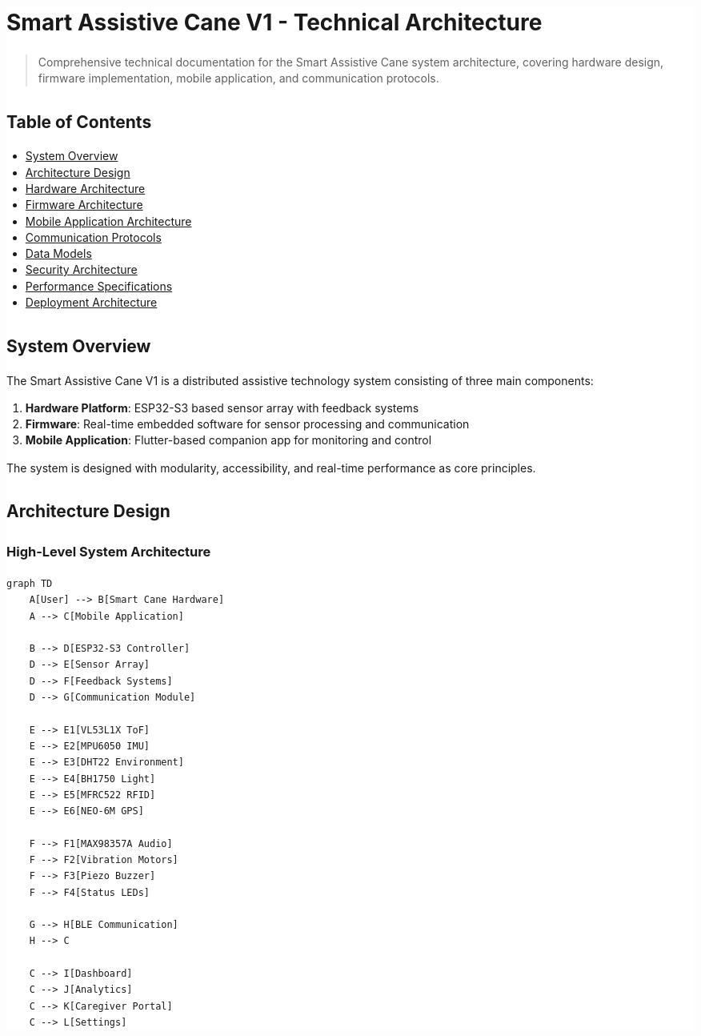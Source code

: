 # Smart Assistive Cane V1 - Technical Architecture

> Comprehensive technical documentation for the Smart Assistive Cane system architecture, covering hardware design, firmware implementation, mobile application, and communication protocols.

## Table of Contents

- [System Overview](#system-overview)
- [Architecture Design](#architecture-design)
- [Hardware Architecture](#hardware-architecture)
- [Firmware Architecture](#firmware-architecture)
- [Mobile Application Architecture](#mobile-application-architecture)
- [Communication Protocols](#communication-protocols)
- [Data Models](#data-models)
- [Security Architecture](#security-architecture)
- [Performance Specifications](#performance-specifications)
- [Deployment Architecture](#deployment-architecture)

## System Overview

The Smart Assistive Cane V1 is a distributed assistive technology system consisting of three main components:

1. **Hardware Platform**: ESP32-S3 based sensor array with feedback systems
2. **Firmware**: Real-time embedded software for sensor processing and communication
3. **Mobile Application**: Flutter-based companion app for monitoring and control

The system is designed with modularity, accessibility, and real-time performance as core principles.

## Architecture Design

### High-Level System Architecture

```mermaid
graph TD
    A[User] --> B[Smart Cane Hardware]
    A --> C[Mobile Application]
    
    B --> D[ESP32-S3 Controller]
    D --> E[Sensor Array]
    D --> F[Feedback Systems]
    D --> G[Communication Module]
    
    E --> E1[VL53L1X ToF]
    E --> E2[MPU6050 IMU]
    E --> E3[DHT22 Environment]
    E --> E4[BH1750 Light]
    E --> E5[MFRC522 RFID]
    E --> E6[NEO-6M GPS]
    
    F --> F1[MAX98357A Audio]
    F --> F2[Vibration Motors]
    F --> F3[Piezo Buzzer]
    F --> F4[Status LEDs]
    
    G --> H[BLE Communication]
    H --> C
    
    C --> I[Dashboard]
    C --> J[Analytics]
    C --> K[Caregiver Portal]
    C --> L[Settings]
```
